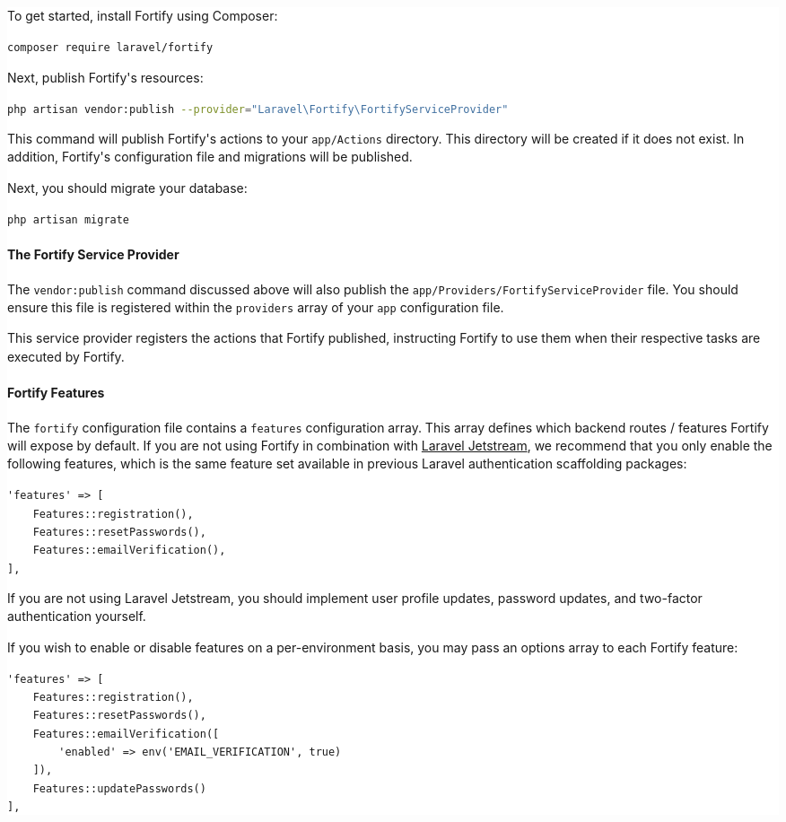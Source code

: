 To get started, install Fortify using Composer:

```bash
composer require laravel/fortify
```

Next, publish Fortify's resources:

```bash
php artisan vendor:publish --provider="Laravel\Fortify\FortifyServiceProvider"
```

This command will publish Fortify's actions to your `app/Actions` directory. This directory will be created if it does not exist. In addition, Fortify's configuration file and migrations will be published.

Next, you should migrate your database:

```bash
php artisan migrate
```

<a name="the-fortify-service-provider"></a>
#### The Fortify Service Provider

The `vendor:publish` command discussed above will also publish the `app/Providers/FortifyServiceProvider` file. You should ensure this file is registered within the `providers` array of your `app` configuration file.

This service provider registers the actions that Fortify published, instructing Fortify to use them when their respective tasks are executed by Fortify.

<a name="fortify-features"></a>
#### Fortify Features

The `fortify` configuration file contains a `features` configuration array. This array defines which backend routes / features Fortify will expose by default. If you are not using Fortify in combination with [Laravel Jetstream](https://jetstream.laravel.com), we recommend that you only enable the following features, which is the same feature set available in previous Laravel authentication scaffolding packages:

    'features' => [
        Features::registration(),
        Features::resetPasswords(),
        Features::emailVerification(),
    ],

If you are not using Laravel Jetstream, you should implement user profile updates, password updates, and two-factor authentication yourself.

If you wish to enable or disable features on a per-environment basis, you may pass an options array to each Fortify feature:


    'features' => [
        Features::registration(),
        Features::resetPasswords(),
        Features::emailVerification([
            'enabled' => env('EMAIL_VERIFICATION', true)
        ]),
        Features::updatePasswords()
    ],
